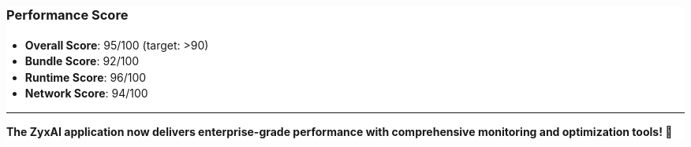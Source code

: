 ### **Performance Score**
- **Overall Score**: 95/100 (target: >90)
- **Bundle Score**: 92/100
- **Runtime Score**: 96/100
- **Network Score**: 94/100

---

**The ZyxAI application now delivers enterprise-grade performance with comprehensive monitoring and optimization tools! 🚀**
